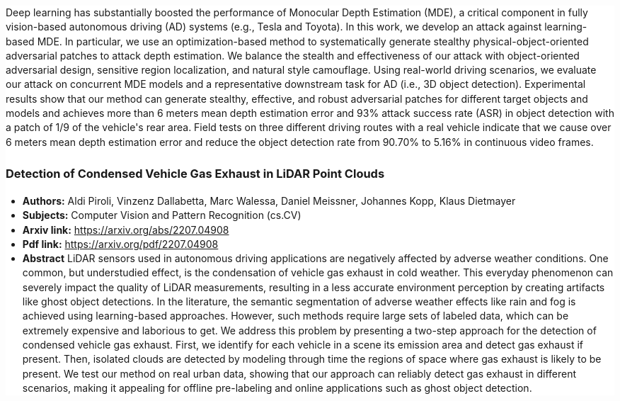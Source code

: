  Deep learning has substantially boosted the performance of Monocular Depth Estimation (MDE), a critical component in fully vision-based autonomous driving (AD) systems (e.g., Tesla and Toyota). In this work, we develop an attack against learning-based MDE. In particular, we use an optimization-based method to systematically generate stealthy physical-object-oriented adversarial patches to attack depth estimation. We balance the stealth and effectiveness of our attack with object-oriented adversarial design, sensitive region localization, and natural style camouflage. Using real-world driving scenarios, we evaluate our attack on concurrent MDE models and a representative downstream task for AD (i.e., 3D object detection). Experimental results show that our method can generate stealthy, effective, and robust adversarial patches for different target objects and models and achieves more than 6 meters mean depth estimation error and 93% attack success rate (ASR) in object detection with a patch of 1/9 of the vehicle's rear area. Field tests on three different driving routes with a real vehicle indicate that we cause over 6 meters mean depth estimation error and reduce the object detection rate from 90.70% to 5.16% in continuous video frames.
### Detection of Condensed Vehicle Gas Exhaust in LiDAR Point Clouds
 - **Authors:** Aldi Piroli, Vinzenz Dallabetta, Marc Walessa, Daniel Meissner, Johannes Kopp, Klaus Dietmayer
 - **Subjects:** Computer Vision and Pattern Recognition (cs.CV)
 - **Arxiv link:** https://arxiv.org/abs/2207.04908
 - **Pdf link:** https://arxiv.org/pdf/2207.04908
 - **Abstract**
 LiDAR sensors used in autonomous driving applications are negatively affected by adverse weather conditions. One common, but understudied effect, is the condensation of vehicle gas exhaust in cold weather. This everyday phenomenon can severely impact the quality of LiDAR measurements, resulting in a less accurate environment perception by creating artifacts like ghost object detections. In the literature, the semantic segmentation of adverse weather effects like rain and fog is achieved using learning-based approaches. However, such methods require large sets of labeled data, which can be extremely expensive and laborious to get. We address this problem by presenting a two-step approach for the detection of condensed vehicle gas exhaust. First, we identify for each vehicle in a scene its emission area and detect gas exhaust if present. Then, isolated clouds are detected by modeling through time the regions of space where gas exhaust is likely to be present. We test our method on real urban data, showing that our approach can reliably detect gas exhaust in different scenarios, making it appealing for offline pre-labeling and online applications such as ghost object detection.
